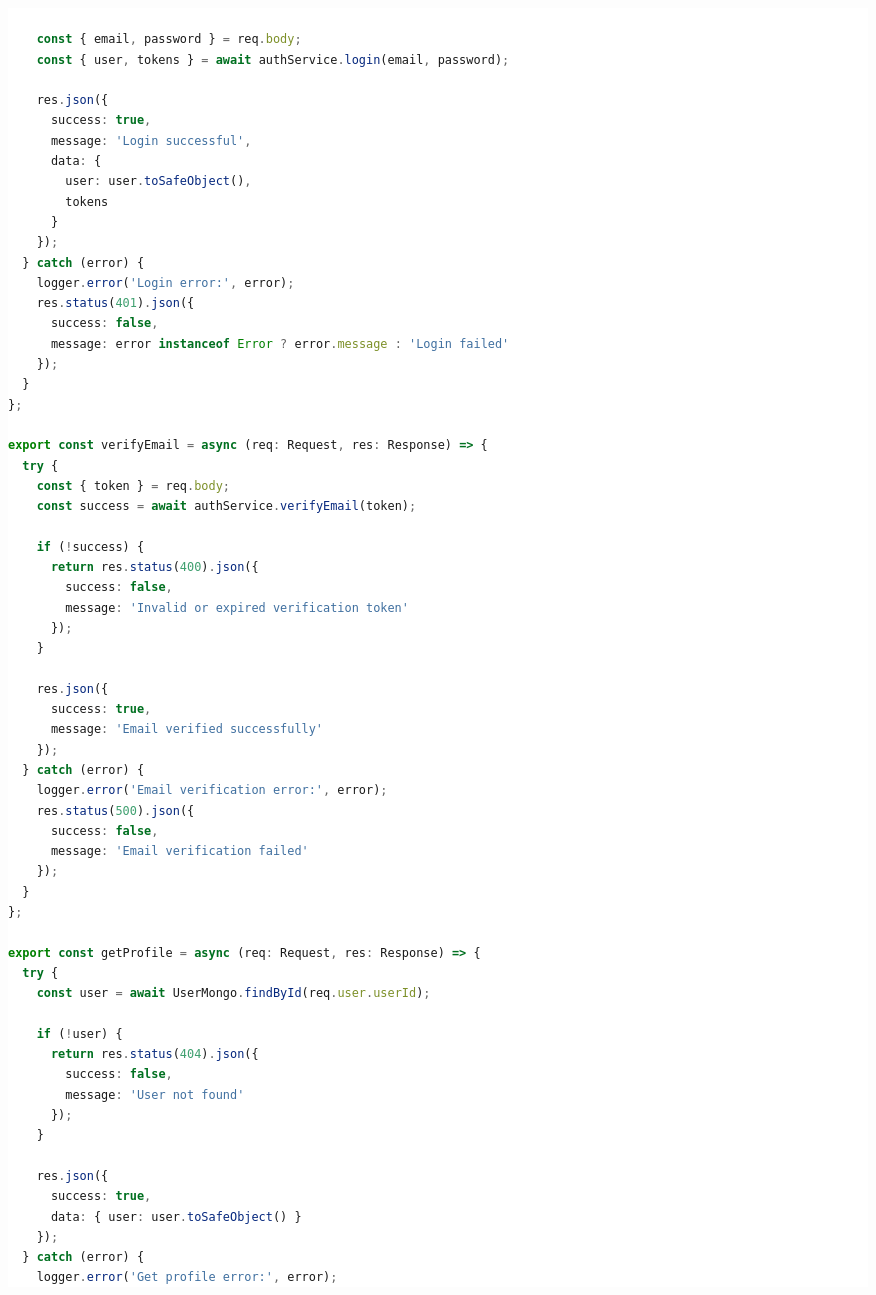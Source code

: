    ```typescript

       const { email, password } = req.body;
       const { user, tokens } = await authService.login(email, password);

       res.json({
         success: true,
         message: 'Login successful',
         data: {
           user: user.toSafeObject(),
           tokens
         }
       });
     } catch (error) {
       logger.error('Login error:', error);
       res.status(401).json({
         success: false,
         message: error instanceof Error ? error.message : 'Login failed'
       });
     }
   };

   export const verifyEmail = async (req: Request, res: Response) => {
     try {
       const { token } = req.body;
       const success = await authService.verifyEmail(token);

       if (!success) {
         return res.status(400).json({
           success: false,
           message: 'Invalid or expired verification token'
         });
       }

       res.json({
         success: true,
         message: 'Email verified successfully'
       });
     } catch (error) {
       logger.error('Email verification error:', error);
       res.status(500).json({
         success: false,
         message: 'Email verification failed'
       });
     }
   };

   export const getProfile = async (req: Request, res: Response) => {
     try {
       const user = await UserMongo.findById(req.user.userId);
       
       if (!user) {
         return res.status(404).json({
           success: false,
           message: 'User not found'
         });
       }

       res.json({
         success: true,
         data: { user: user.toSafeObject() }
       });
     } catch (error) {
       logger.error('Get profile error:', error);
   ```